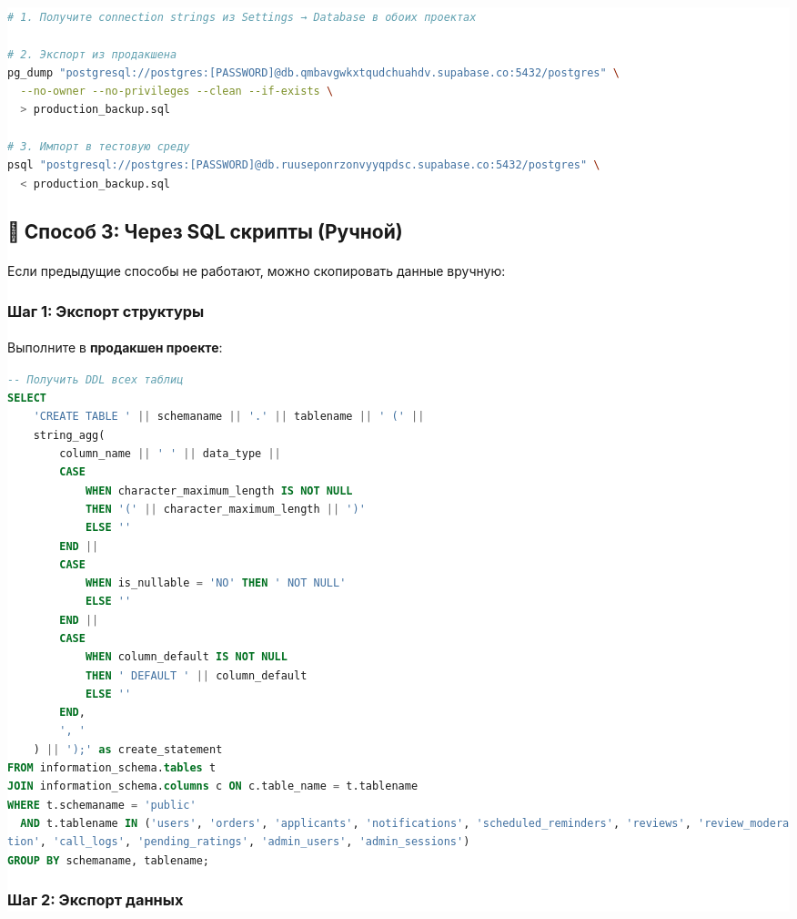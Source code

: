 ```bash
# 1. Получите connection strings из Settings → Database в обоих проектах

# 2. Экспорт из продакшена
pg_dump "postgresql://postgres:[PASSWORD]@db.qmbavgwkxtqudchuahdv.supabase.co:5432/postgres" \
  --no-owner --no-privileges --clean --if-exists \
  > production_backup.sql

# 3. Импорт в тестовую среду
psql "postgresql://postgres:[PASSWORD]@db.ruuseponrzonvyyqpdsc.supabase.co:5432/postgres" \
  < production_backup.sql
```

## 🔧 Способ 3: Через SQL скрипты (Ручной)

Если предыдущие способы не работают, можно скопировать данные вручную:

### Шаг 1: Экспорт структуры

Выполните в **продакшен проекте**:

```sql
-- Получить DDL всех таблиц
SELECT 
    'CREATE TABLE ' || schemaname || '.' || tablename || ' (' ||
    string_agg(
        column_name || ' ' || data_type ||
        CASE 
            WHEN character_maximum_length IS NOT NULL 
            THEN '(' || character_maximum_length || ')'
            ELSE ''
        END ||
        CASE 
            WHEN is_nullable = 'NO' THEN ' NOT NULL'
            ELSE ''
        END ||
        CASE 
            WHEN column_default IS NOT NULL 
            THEN ' DEFAULT ' || column_default
            ELSE ''
        END,
        ', '
    ) || ');' as create_statement
FROM information_schema.tables t
JOIN information_schema.columns c ON c.table_name = t.tablename
WHERE t.schemaname = 'public' 
  AND t.tablename IN ('users', 'orders', 'applicants', 'notifications', 'scheduled_reminders', 'reviews', 'review_moderation', 'call_logs', 'pending_ratings', 'admin_users', 'admin_sessions')
GROUP BY schemaname, tablename;
```

### Шаг 2: Экспорт данных
